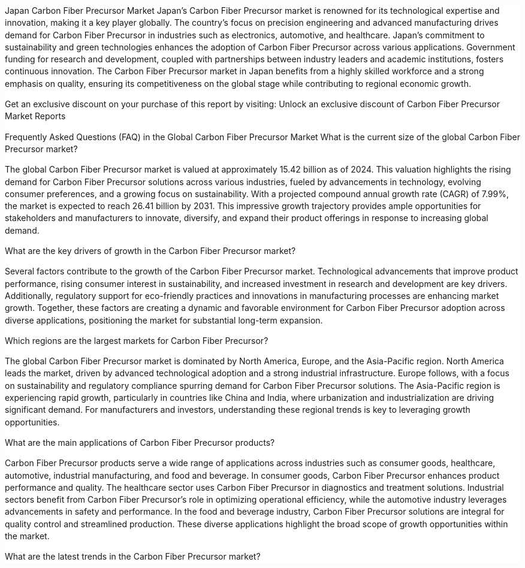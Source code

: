 Japan Carbon Fiber Precursor Market
Japan’s Carbon Fiber Precursor market is renowned for its technological expertise and innovation, making it a key player globally. The country’s focus on precision engineering and advanced manufacturing drives demand for Carbon Fiber Precursor in industries such as electronics, automotive, and healthcare. Japan’s commitment to sustainability and green technologies enhances the adoption of Carbon Fiber Precursor across various applications. Government funding for research and development, coupled with partnerships between industry leaders and academic institutions, fosters continuous innovation. The Carbon Fiber Precursor market in Japan benefits from a highly skilled workforce and a strong emphasis on quality, ensuring its competitiveness on the global stage while contributing to regional economic growth.

Get an exclusive discount on your purchase of this report by visiting: Unlock an exclusive discount of Carbon Fiber Precursor Market Reports 

Frequently Asked Questions (FAQ) in the Global Carbon Fiber Precursor Market
What is the current size of the global Carbon Fiber Precursor market?

The global Carbon Fiber Precursor market is valued at approximately 15.42 billion as of 2024. This valuation highlights the rising demand for Carbon Fiber Precursor solutions across various industries, fueled by advancements in technology, evolving consumer preferences, and a growing focus on sustainability. With a projected compound annual growth rate (CAGR) of 7.99%, the market is expected to reach 26.41 billion by 2031. This impressive growth trajectory provides ample opportunities for stakeholders and manufacturers to innovate, diversify, and expand their product offerings in response to increasing global demand.

What are the key drivers of growth in the Carbon Fiber Precursor market?

Several factors contribute to the growth of the Carbon Fiber Precursor market. Technological advancements that improve product performance, rising consumer interest in sustainability, and increased investment in research and development are key drivers. Additionally, regulatory support for eco-friendly practices and innovations in manufacturing processes are enhancing market growth. Together, these factors are creating a dynamic and favorable environment for Carbon Fiber Precursor adoption across diverse applications, positioning the market for substantial long-term expansion.

Which regions are the largest markets for Carbon Fiber Precursor?

The global Carbon Fiber Precursor market is dominated by North America, Europe, and the Asia-Pacific region. North America leads the market, driven by advanced technological adoption and a strong industrial infrastructure. Europe follows, with a focus on sustainability and regulatory compliance spurring demand for Carbon Fiber Precursor solutions. The Asia-Pacific region is experiencing rapid growth, particularly in countries like China and India, where urbanization and industrialization are driving significant demand. For manufacturers and investors, understanding these regional trends is key to leveraging growth opportunities.

What are the main applications of Carbon Fiber Precursor products?

Carbon Fiber Precursor products serve a wide range of applications across industries such as consumer goods, healthcare, automotive, industrial manufacturing, and food and beverage. In consumer goods, Carbon Fiber Precursor enhances product performance and quality. The healthcare sector uses Carbon Fiber Precursor in diagnostics and treatment solutions. Industrial sectors benefit from Carbon Fiber Precursor’s role in optimizing operational efficiency, while the automotive industry leverages advancements in safety and performance. In the food and beverage industry, Carbon Fiber Precursor solutions are integral for quality control and streamlined production. These diverse applications highlight the broad scope of growth opportunities within the market.

What are the latest trends in the Carbon Fiber Precursor market?
